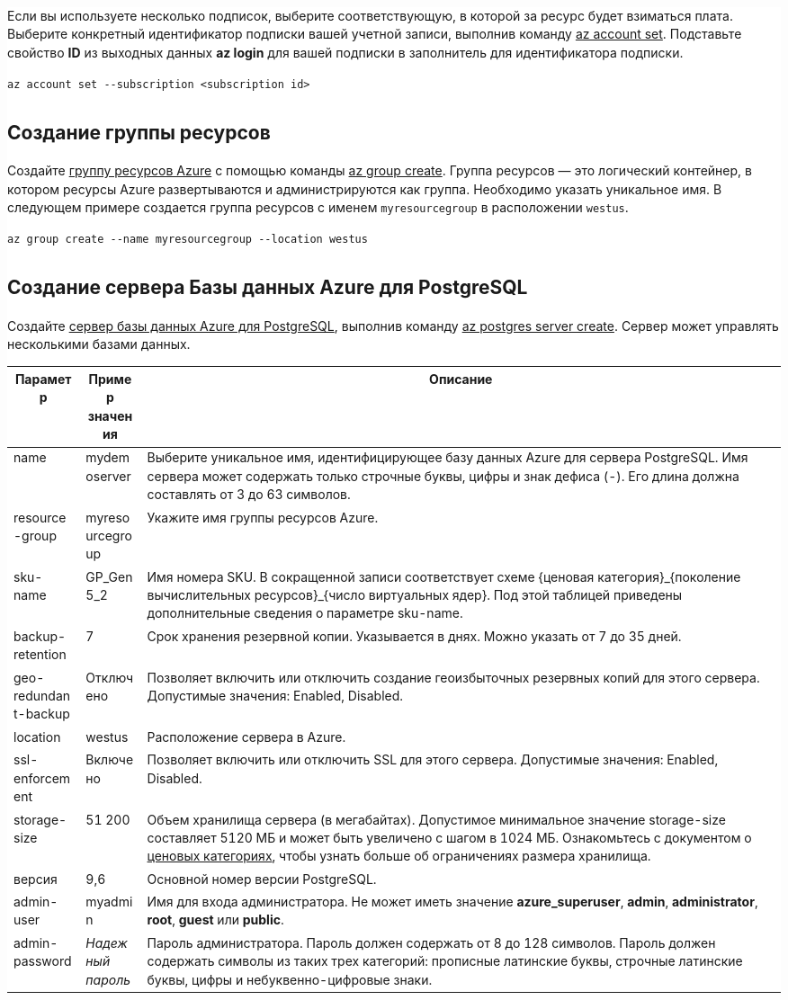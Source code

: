 Если вы используете несколько подписок, выберите соответствующую, в которой за ресурс будет взиматься плата. Выберите конкретный идентификатор подписки вашей учетной записи, выполнив команду [az account set](/cli/azure/account). Подставьте свойство **ID** из выходных данных **az login** для вашей подписки в заполнитель для идентификатора подписки.
```azurecli-interactive
az account set --subscription <subscription id>
```

## <a name="create-a-resource-group"></a>Создание группы ресурсов

Создайте [группу ресурсов Azure](../azure-resource-manager/resource-group-overview.md) с помощью команды [az group create](/cli/azure/group). Группа ресурсов — это логический контейнер, в котором ресурсы Azure развертываются и администрируются как группа. Необходимо указать уникальное имя. В следующем примере создается группа ресурсов с именем `myresourcegroup` в расположении `westus`.
```azurecli-interactive
az group create --name myresourcegroup --location westus
```

## <a name="create-an-azure-database-for-postgresql-server"></a>Создание сервера Базы данных Azure для PostgreSQL

Создайте [сервер базы данных Azure для PostgreSQL](overview.md), выполнив команду [az postgres server create](/cli/azure/postgres/server). Сервер может управлять несколькими базами данных.


**Параметр** | **Пример значения** | **Описание**
---|---|---
name | mydemoserver | Выберите уникальное имя, идентифицирующее базу данных Azure для сервера PostgreSQL. Имя сервера может содержать только строчные буквы, цифры и знак дефиса (-). Его длина должна составлять от 3 до 63 символов.
resource-group | myresourcegroup | Укажите имя группы ресурсов Azure.
sku-name | GP_Gen5_2 | Имя номера SKU. В сокращенной записи соответствует схеме {ценовая категория}\_{поколение вычислительных ресурсов}\_{число виртуальных ядер}. Под этой таблицей приведены дополнительные сведения о параметре sku-name.
backup-retention | 7 | Срок хранения резервной копии. Указывается в днях. Можно указать от 7 до 35 дней. 
geo-redundant-backup | Отключено | Позволяет включить или отключить создание геоизбыточных резервных копий для этого сервера. Допустимые значения: Enabled, Disabled.
location | westus | Расположение сервера в Azure.
ssl-enforcement | Включено | Позволяет включить или отключить SSL для этого сервера. Допустимые значения: Enabled, Disabled.
storage-size | 51 200 | Объем хранилища сервера (в мегабайтах). Допустимое минимальное значение storage-size составляет 5120 МБ и может быть увеличено с шагом в 1024 МБ. Ознакомьтесь с документом о [ценовых категориях](./concepts-pricing-tiers.md), чтобы узнать больше об ограничениях размера хранилища. 
версия | 9,6 | Основной номер версии PostgreSQL.
admin-user | myadmin | Имя для входа администратора. Не может иметь значение **azure_superuser**, **admin**, **administrator**, **root**, **guest** или **public**.
admin-password | *Надежный пароль* | Пароль администратора. Пароль должен содержать от 8 до 128 символов. Пароль должен содержать символы из таких трех категорий: прописные латинские буквы, строчные латинские буквы, цифры и небуквенно-цифровые знаки.
